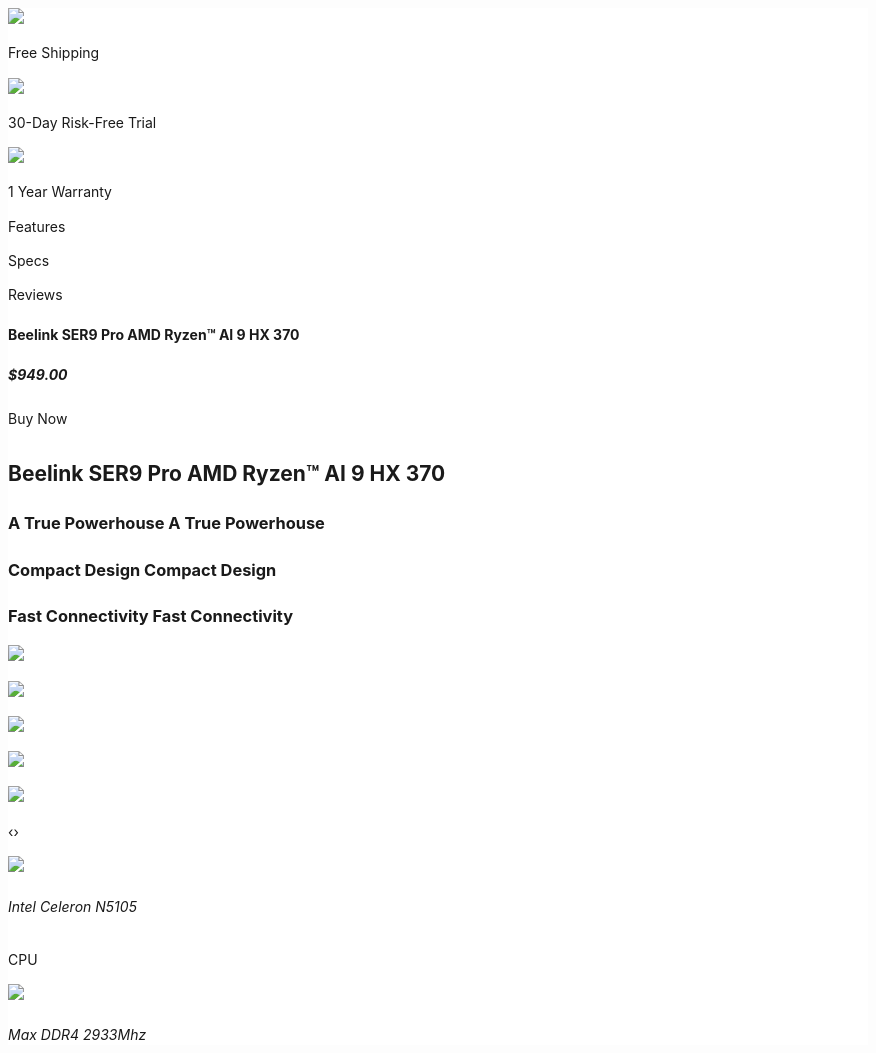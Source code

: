 ![](//www.bee-link.com/cdn/shop/files/Free_Shipping.svg?v=1705543159)

Free Shipping

![](//www.bee-link.com/cdn/shop/files/15_Days_Returns.svg?v=1705543175)

30-Day Risk-Free Trial

![](//www.bee-link.com/cdn/shop/files/1_Year_Warranty.svg?v=1705543184)

1 Year Warranty

Features

Specs

Reviews

#### Beelink SER9 Pro AMD Ryzen™ AI 9 HX 370

##### $949.00

Buy Now

## Beelink SER9 Pro AMD Ryzen™ AI 9 HX 370

### A True Powerhouse A True Powerhouse

### Compact Design Compact Design

### Fast Connectivity Fast Connectivity

![](//www.bee-link.com/cdn/shop/files/1_59e534cc-1ebb-44c3-9135-03d975057700.png?v=1706255968)

![](//www.bee-link.com/cdn/shop/files/2_8fabe0f5-de1b-4f6a-85b7-a8990c3a4ea5.png?v=1706255970)

![](//www.bee-link.com/cdn/shop/files/3.png?v=1706255972)

![](//www.bee-link.com/cdn/shop/files/4.png?v=1706255975)

![](//www.bee-link.com/cdn/shop/files/5.png?v=1706255978)

‹›

![](https://cdn.shopify.com/s/files/1/0505/1360/8884/files/N5105_34fb3bdf-0ff2-4602-b166-19570e08d55b.svg?v=1706168221)

###### Intel Celeron N5105

CPU

![](https://cdn.shopify.com/s/files/1/0505/1360/8884/files/DDR4.svg?v=1705570292)

###### Max DDR4 2933Mhz
